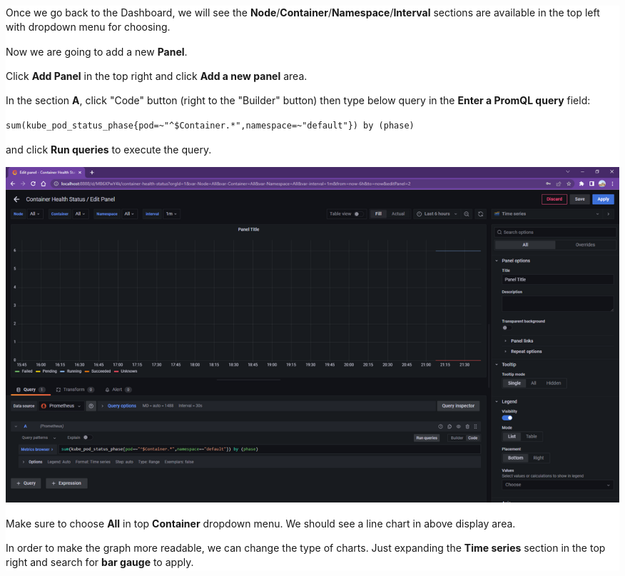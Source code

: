 Once we go back to the Dashboard, we will see the **Node**/**Container**/**Namespace**/**Interval** sections are available in the top left with dropdown menu for choosing.

Now we are going to add a new **Panel**.

Click **Add Panel** in the top right and click **Add a new panel** area.

In the section **A**, click "Code" button (right to the "Builder" button) then type below query in the **Enter a PromQL query** field:

```dos
sum(kube_pod_status_phase{pod=~"^$Container.*",namespace=~"default"}) by (phase)
```

and click **Run queries** to execute the query.

![1681177404556](image/01_YN_WindowsOnly/1681177404556.png)

Make sure to choose **All** in top **Container** dropdown menu. We should see a line chart in above display area.

In order to make the graph more readable, we can change the type of charts. Just expanding the **Time series** section in the top right and search for **bar gauge** to apply.
